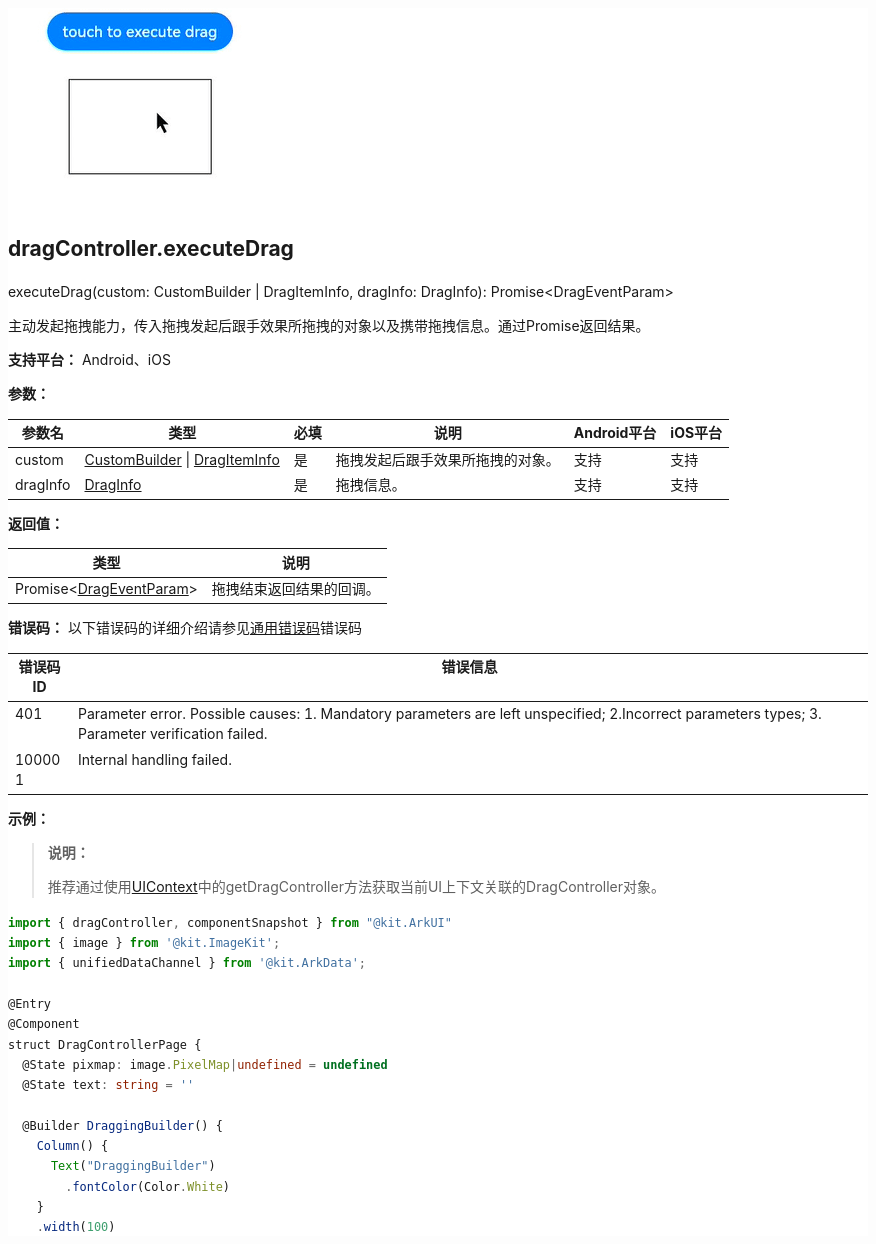  ![zh-cn_executeDrag1](figures/executeDrag1.gif)

## dragController.executeDrag

executeDrag(custom: CustomBuilder | DragItemInfo, dragInfo: DragInfo): Promise\<DragEventParam>

主动发起拖拽能力，传入拖拽发起后跟手效果所拖拽的对象以及携带拖拽信息。通过Promise返回结果。

**支持平台：** Android、iOS

**参数：**

| 参数名   | 类型                                                                                                                                                                                                     | 必填 | 说明                             | Android平台 | iOS平台 |
| -------- | -------------------------------------------------------------------------------------------------------------------------------------------------------------------------------------------------------- | ---- | -------------------------------- | ----------- | ------- |
| custom   | [CustomBuilder](../../../application-dev/reference/arkui-ts/ts-types.md#custombuilder8) \| [DragItemInfo](../../../application-dev/reference/arkui-ts/ts-universal-events-drag-drop.md#dragiteminfo说明) | 是   | 拖拽发起后跟手效果所拖拽的对象。 | 支持        | 支持    |
| dragInfo | [DragInfo](#draginfo)                                                                                                                                                                                    | 是   | 拖拽信息。                       | 支持        | 支持    |

**返回值：**

| 类型                                               | 说明                     |
| -------------------------------------------------- | ------------------------ |
| Promise&lt;[DragEventParam](#drageventparam)&gt; | 拖拽结束返回结果的回调。 |

**错误码：**
以下错误码的详细介绍请参见[通用错误码](../../../application-dev/reference/errorcodes/errorcode-universal.md)错误码

| 错误码ID | 错误信息                                                                                                                                        |
| -------- | ----------------------------------------------------------------------------------------------------------------------------------------------- |
| 401      | Parameter error. Possible causes: 1. Mandatory parameters are left unspecified; 2.Incorrect parameters types; 3. Parameter verification failed. |
| 100001   | Internal handling failed.                                                                                                                       |

**示例：**

> **说明：**
>
> 推荐通过使用[UIContext](js-apis-arkui-UIContext.md#uicontext)中的getDragController方法获取当前UI上下文关联的DragController对象。

```ts
import { dragController, componentSnapshot } from "@kit.ArkUI"
import { image } from '@kit.ImageKit';
import { unifiedDataChannel } from '@kit.ArkData';

@Entry
@Component
struct DragControllerPage {
  @State pixmap: image.PixelMap|undefined = undefined
  @State text: string = ''

  @Builder DraggingBuilder() {
    Column() {
      Text("DraggingBuilder")
        .fontColor(Color.White)
    }
    .width(100)
```